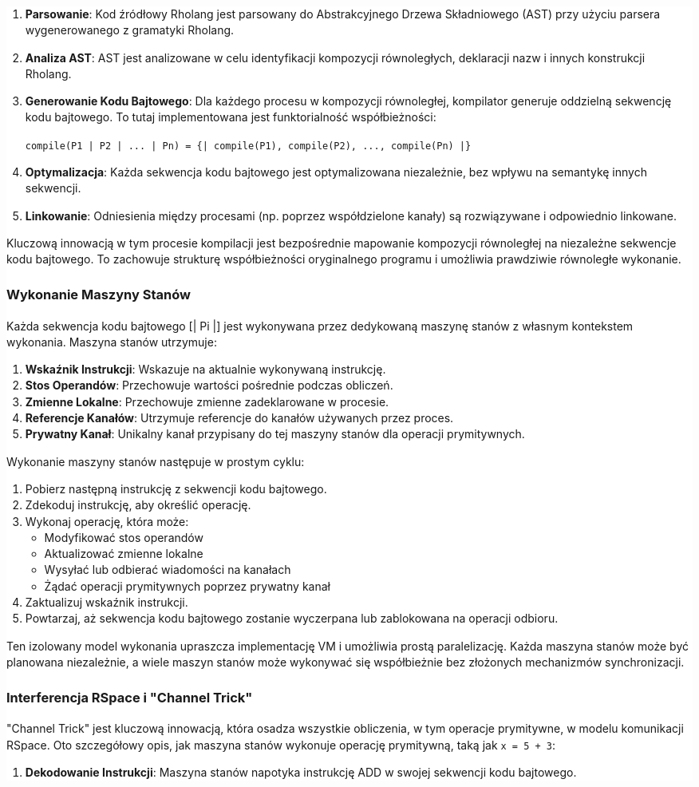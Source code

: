 1. **Parsowanie**: Kod źródłowy Rholang jest parsowany do Abstrakcyjnego Drzewa Składniowego (AST) przy użyciu parsera wygenerowanego z gramatyki Rholang.

2. **Analiza AST**: AST jest analizowane w celu identyfikacji kompozycji równoległych, deklaracji nazw i innych konstrukcji Rholang.

3. **Generowanie Kodu Bajtowego**: Dla każdego procesu w kompozycji równoległej, kompilator generuje oddzielną sekwencję kodu bajtowego. To tutaj implementowana jest funktorialność współbieżności:
   
   ```
   compile(P1 | P2 | ... | Pn) = {| compile(P1), compile(P2), ..., compile(Pn) |}
   ```

4. **Optymalizacja**: Każda sekwencja kodu bajtowego jest optymalizowana niezależnie, bez wpływu na semantykę innych sekwencji.

5. **Linkowanie**: Odniesienia między procesami (np. poprzez współdzielone kanały) są rozwiązywane i odpowiednio linkowane.

Kluczową innowacją w tym procesie kompilacji jest bezpośrednie mapowanie kompozycji równoległej na niezależne sekwencje kodu bajtowego. To zachowuje strukturę współbieżności oryginalnego programu i umożliwia prawdziwie równoległe wykonanie.

### Wykonanie Maszyny Stanów

Każda sekwencja kodu bajtowego [| Pi |] jest wykonywana przez dedykowaną maszynę stanów z własnym kontekstem wykonania. Maszyna stanów utrzymuje:

1. **Wskaźnik Instrukcji**: Wskazuje na aktualnie wykonywaną instrukcję.
2. **Stos Operandów**: Przechowuje wartości pośrednie podczas obliczeń.
3. **Zmienne Lokalne**: Przechowuje zmienne zadeklarowane w procesie.
4. **Referencje Kanałów**: Utrzymuje referencje do kanałów używanych przez proces.
5. **Prywatny Kanał**: Unikalny kanał przypisany do tej maszyny stanów dla operacji prymitywnych.

Wykonanie maszyny stanów następuje w prostym cyklu:

1. Pobierz następną instrukcję z sekwencji kodu bajtowego.
2. Zdekoduj instrukcję, aby określić operację.
3. Wykonaj operację, która może:
   - Modyfikować stos operandów
   - Aktualizować zmienne lokalne
   - Wysyłać lub odbierać wiadomości na kanałach
   - Żądać operacji prymitywnych poprzez prywatny kanał
4. Zaktualizuj wskaźnik instrukcji.
5. Powtarzaj, aż sekwencja kodu bajtowego zostanie wyczerpana lub zablokowana na operacji odbioru.

Ten izolowany model wykonania upraszcza implementację VM i umożliwia prostą paralelizację. Każda maszyna stanów może być planowana niezależnie, a wiele maszyn stanów może wykonywać się współbieżnie bez złożonych mechanizmów synchronizacji.

### Interferencja RSpace i "Channel Trick"

"Channel Trick" jest kluczową innowacją, która osadza wszystkie obliczenia, w tym operacje prymitywne, w modelu komunikacji RSpace. Oto szczegółowy opis, jak maszyna stanów wykonuje operację prymitywną, taką jak `x = 5 + 3`:

1. **Dekodowanie Instrukcji**: Maszyna stanów napotyka instrukcję ADD w swojej sekwencji kodu bajtowego.
